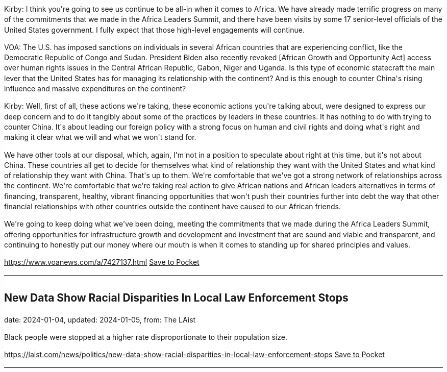 
Kirby: I think you're going to see us continue to be all-in when it comes to Africa. We have already made terrific progress on many of the commitments that we made in the Africa Leaders Summit, and there have been visits by some 17 senior-level officials of the United States government. I fully expect that those high-level engagements will continue.


VOA: The U.S. has imposed sanctions on individuals in several African countries that are experiencing conflict, like the Democratic Republic of Congo and Sudan. President Biden also recently revoked [African Growth and Opportunity Act] access over human rights issues in the Central African Republic, Gabon, Niger and Uganda. Is this type of economic statecraft the main lever that the United States has for managing its relationship with the continent? And is this enough to counter China's rising influence and massive expenditures on the continent?


Kirby: Well, first of all, these actions we're taking, these economic actions you're talking about, were designed to express our deep concern and to do it tangibly about some of the practices by leaders in these countries. It has nothing to do with trying to counter China. It's about leading our foreign policy with a strong focus on human and civil rights and doing what's right and making it clear what we will and what we won't stand for.


We have other tools at our disposal, which, again, I'm not in a position to speculate about right at this time, but it's not about China. These countries all get to decide for themselves what kind of relationship they want with the United States and what kind of relationship they want with China. That's up to them. We're comfortable that we've got a strong network of relationships across the continent. We're comfortable that we're taking real action to give African nations and African leaders alternatives in terms of financing, transparent, healthy, vibrant financing opportunities that won't push their countries further into debt the way that other financial relationships with other countries outside the continent have caused to our African friends.


We're going to keep doing what we've been doing, meeting the commitments that we made during the Africa Leaders Summit, offering opportunities for infrastructure growth and development and investment that are sound and viable and transparent, and continuing to honestly put our money where our mouth is when it comes to standing up for shared principles and values.

<span class="feed-item-link">
<a href="https://www.voanews.com/a/7427137.html">https://www.voanews.com/a/7427137.html</a> <a href="https://getpocket.com/save" class="pocket-btn" data-lang="en" data-save-url="https://www.voanews.com/a/7427137.html">Save to Pocket</a>
</span>

---

## New Data Show Racial Disparities In Local Law Enforcement Stops

date: 2024-01-04, updated: 2024-01-05, from: The LAist

Black people were stopped at a higher rate disproportionate to their population size.

<span class="feed-item-link">
<a href="https://laist.com/news/politics/new-data-show-racial-disparities-in-local-law-enforcement-stops">https://laist.com/news/politics/new-data-show-racial-disparities-in-local-law-enforcement-stops</a> <a href="https://getpocket.com/save" class="pocket-btn" data-lang="en" data-save-url="https://laist.com/news/politics/new-data-show-racial-disparities-in-local-law-enforcement-stops">Save to Pocket</a>
</span>

---